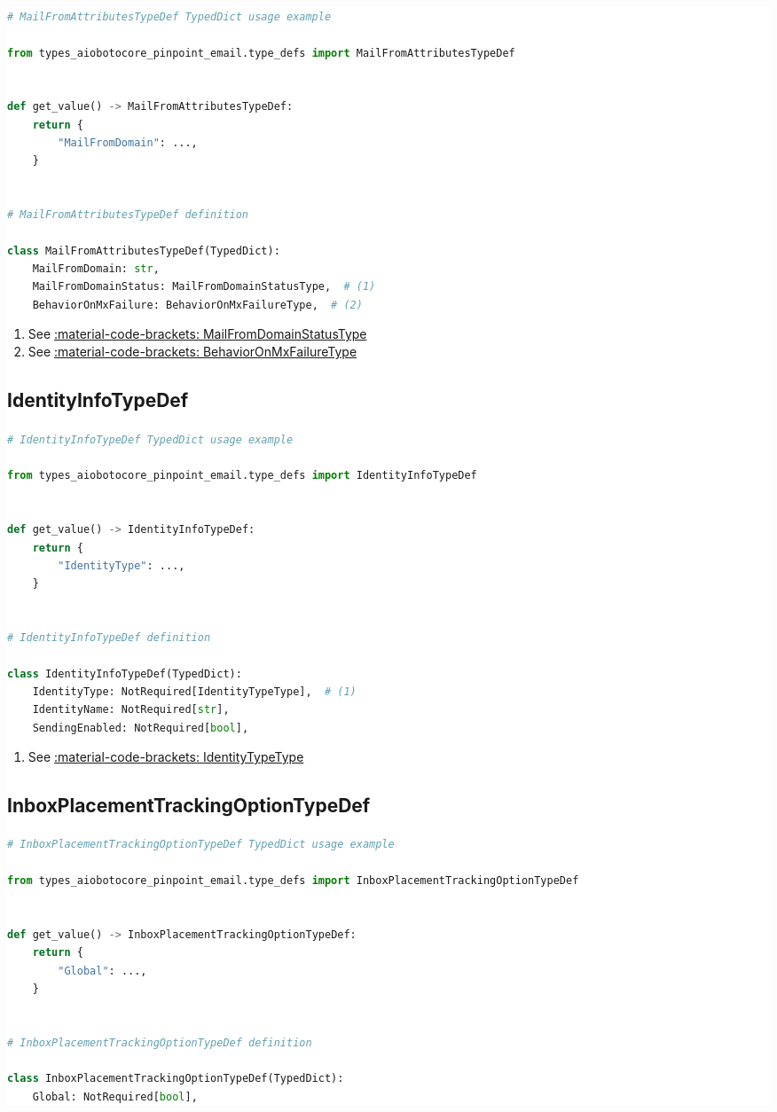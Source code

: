 ```python
# MailFromAttributesTypeDef TypedDict usage example

from types_aiobotocore_pinpoint_email.type_defs import MailFromAttributesTypeDef


def get_value() -> MailFromAttributesTypeDef:
    return {
        "MailFromDomain": ...,
    }


# MailFromAttributesTypeDef definition

class MailFromAttributesTypeDef(TypedDict):
    MailFromDomain: str,
    MailFromDomainStatus: MailFromDomainStatusType,  # (1)
    BehaviorOnMxFailure: BehaviorOnMxFailureType,  # (2)
```

1. See [:material-code-brackets: MailFromDomainStatusType](./literals.md#mailfromdomainstatustype)
2. See [:material-code-brackets: BehaviorOnMxFailureType](./literals.md#behavioronmxfailuretype)

## IdentityInfoTypeDef

```python
# IdentityInfoTypeDef TypedDict usage example

from types_aiobotocore_pinpoint_email.type_defs import IdentityInfoTypeDef


def get_value() -> IdentityInfoTypeDef:
    return {
        "IdentityType": ...,
    }


# IdentityInfoTypeDef definition

class IdentityInfoTypeDef(TypedDict):
    IdentityType: NotRequired[IdentityTypeType],  # (1)
    IdentityName: NotRequired[str],
    SendingEnabled: NotRequired[bool],
```

1. See [:material-code-brackets: IdentityTypeType](./literals.md#identitytypetype)

## InboxPlacementTrackingOptionTypeDef

```python
# InboxPlacementTrackingOptionTypeDef TypedDict usage example

from types_aiobotocore_pinpoint_email.type_defs import InboxPlacementTrackingOptionTypeDef


def get_value() -> InboxPlacementTrackingOptionTypeDef:
    return {
        "Global": ...,
    }


# InboxPlacementTrackingOptionTypeDef definition

class InboxPlacementTrackingOptionTypeDef(TypedDict):
    Global: NotRequired[bool],
```